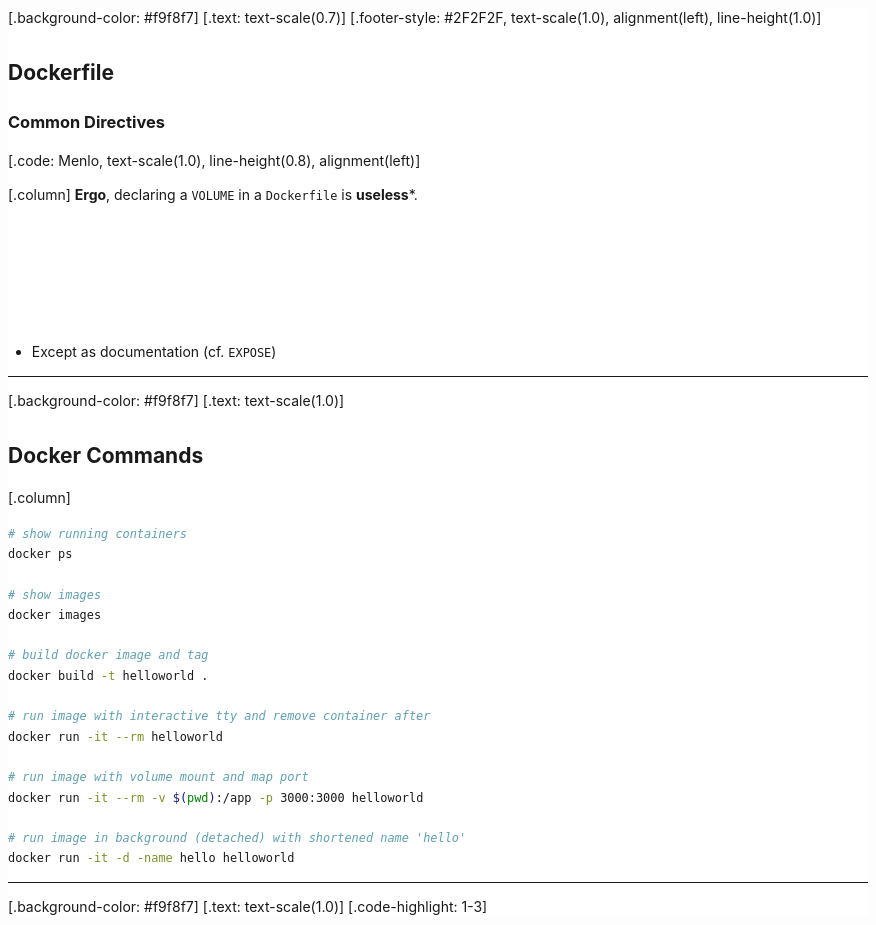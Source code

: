 
[.background-color: #f9f8f7]
[.text: text-scale(0.7)]
[.footer-style: #2F2F2F, text-scale(1.0), alignment(left), line-height(1.0)]

## Dockerfile

### Common Directives

[.code: Menlo, text-scale(1.0), line-height(0.8), alignment(left)]

[.column]
__Ergo__, declaring a `VOLUME` in a `Dockerfile` is __useless__*.
<br/>
<br/>
<br/>
<br/>
<br/>
<br/>
<br/>
* Except as documentation (cf. `EXPOSE`)

---

[.background-color: #f9f8f7]
[.text: text-scale(1.0)]

## Docker Commands

[.column]

```bash
# show running containers
docker ps

# show images
docker images

# build docker image and tag
docker build -t helloworld .

# run image with interactive tty and remove container after
docker run -it --rm helloworld

# run image with volume mount and map port
docker run -it --rm -v $(pwd):/app -p 3000:3000 helloworld

# run image in background (detached) with shortened name 'hello'
docker run -it -d -name hello helloworld
```

---

[.background-color: #f9f8f7]
[.text: text-scale(1.0)]
[.code-highlight: 1-3]


[^freecodecamp]: [Docker vs Virtual Machine (VM) – Key Differences You Should Know](https://www.freecodecamp.org/news/docker-vs-vm-key-differences-you-should-know/)
[^docker-handbook]: [Containerization History - Docker Handbook](https://borosan.gitbook.io/docker-handbook/containerization-history)